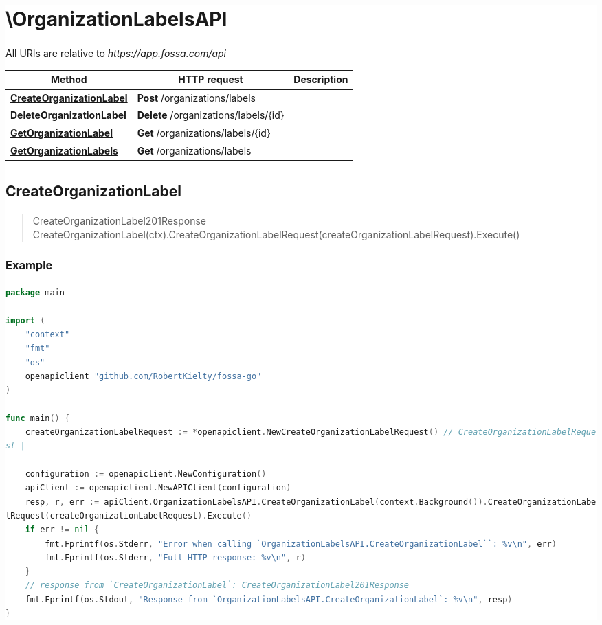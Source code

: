 # \OrganizationLabelsAPI

All URIs are relative to *https://app.fossa.com/api*

Method | HTTP request | Description
------------- | ------------- | -------------
[**CreateOrganizationLabel**](OrganizationLabelsAPI.md#CreateOrganizationLabel) | **Post** /organizations/labels | 
[**DeleteOrganizationLabel**](OrganizationLabelsAPI.md#DeleteOrganizationLabel) | **Delete** /organizations/labels/{id} | 
[**GetOrganizationLabel**](OrganizationLabelsAPI.md#GetOrganizationLabel) | **Get** /organizations/labels/{id} | 
[**GetOrganizationLabels**](OrganizationLabelsAPI.md#GetOrganizationLabels) | **Get** /organizations/labels | 



## CreateOrganizationLabel

> CreateOrganizationLabel201Response CreateOrganizationLabel(ctx).CreateOrganizationLabelRequest(createOrganizationLabelRequest).Execute()





### Example

```go
package main

import (
	"context"
	"fmt"
	"os"
	openapiclient "github.com/RobertKielty/fossa-go"
)

func main() {
	createOrganizationLabelRequest := *openapiclient.NewCreateOrganizationLabelRequest() // CreateOrganizationLabelRequest | 

	configuration := openapiclient.NewConfiguration()
	apiClient := openapiclient.NewAPIClient(configuration)
	resp, r, err := apiClient.OrganizationLabelsAPI.CreateOrganizationLabel(context.Background()).CreateOrganizationLabelRequest(createOrganizationLabelRequest).Execute()
	if err != nil {
		fmt.Fprintf(os.Stderr, "Error when calling `OrganizationLabelsAPI.CreateOrganizationLabel``: %v\n", err)
		fmt.Fprintf(os.Stderr, "Full HTTP response: %v\n", r)
	}
	// response from `CreateOrganizationLabel`: CreateOrganizationLabel201Response
	fmt.Fprintf(os.Stdout, "Response from `OrganizationLabelsAPI.CreateOrganizationLabel`: %v\n", resp)
}
```
